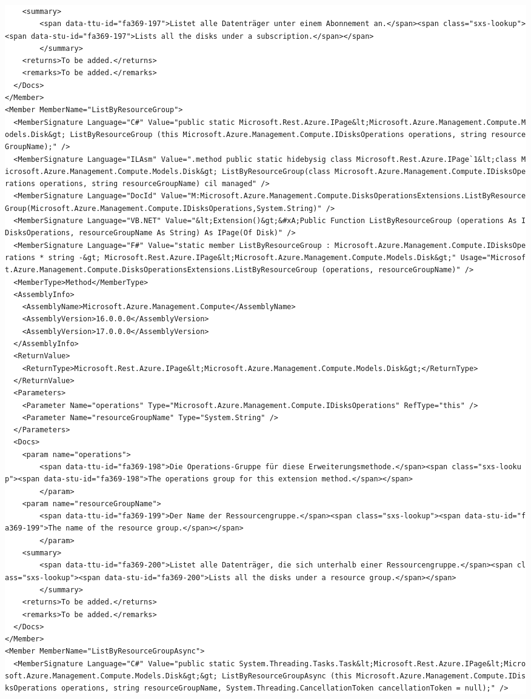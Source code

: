         <summary>
            <span data-ttu-id="fa369-197">Listet alle Datenträger unter einem Abonnement an.</span><span class="sxs-lookup"><span data-stu-id="fa369-197">Lists all the disks under a subscription.</span></span>
            </summary>
        <returns>To be added.</returns>
        <remarks>To be added.</remarks>
      </Docs>
    </Member>
    <Member MemberName="ListByResourceGroup">
      <MemberSignature Language="C#" Value="public static Microsoft.Rest.Azure.IPage&lt;Microsoft.Azure.Management.Compute.Models.Disk&gt; ListByResourceGroup (this Microsoft.Azure.Management.Compute.IDisksOperations operations, string resourceGroupName);" />
      <MemberSignature Language="ILAsm" Value=".method public static hidebysig class Microsoft.Rest.Azure.IPage`1&lt;class Microsoft.Azure.Management.Compute.Models.Disk&gt; ListByResourceGroup(class Microsoft.Azure.Management.Compute.IDisksOperations operations, string resourceGroupName) cil managed" />
      <MemberSignature Language="DocId" Value="M:Microsoft.Azure.Management.Compute.DisksOperationsExtensions.ListByResourceGroup(Microsoft.Azure.Management.Compute.IDisksOperations,System.String)" />
      <MemberSignature Language="VB.NET" Value="&lt;Extension()&gt;&#xA;Public Function ListByResourceGroup (operations As IDisksOperations, resourceGroupName As String) As IPage(Of Disk)" />
      <MemberSignature Language="F#" Value="static member ListByResourceGroup : Microsoft.Azure.Management.Compute.IDisksOperations * string -&gt; Microsoft.Rest.Azure.IPage&lt;Microsoft.Azure.Management.Compute.Models.Disk&gt;" Usage="Microsoft.Azure.Management.Compute.DisksOperationsExtensions.ListByResourceGroup (operations, resourceGroupName)" />
      <MemberType>Method</MemberType>
      <AssemblyInfo>
        <AssemblyName>Microsoft.Azure.Management.Compute</AssemblyName>
        <AssemblyVersion>16.0.0.0</AssemblyVersion>
        <AssemblyVersion>17.0.0.0</AssemblyVersion>
      </AssemblyInfo>
      <ReturnValue>
        <ReturnType>Microsoft.Rest.Azure.IPage&lt;Microsoft.Azure.Management.Compute.Models.Disk&gt;</ReturnType>
      </ReturnValue>
      <Parameters>
        <Parameter Name="operations" Type="Microsoft.Azure.Management.Compute.IDisksOperations" RefType="this" />
        <Parameter Name="resourceGroupName" Type="System.String" />
      </Parameters>
      <Docs>
        <param name="operations">
            <span data-ttu-id="fa369-198">Die Operations-Gruppe für diese Erweiterungsmethode.</span><span class="sxs-lookup"><span data-stu-id="fa369-198">The operations group for this extension method.</span></span>
            </param>
        <param name="resourceGroupName">
            <span data-ttu-id="fa369-199">Der Name der Ressourcengruppe.</span><span class="sxs-lookup"><span data-stu-id="fa369-199">The name of the resource group.</span></span>
            </param>
        <summary>
            <span data-ttu-id="fa369-200">Listet alle Datenträger, die sich unterhalb einer Ressourcengruppe.</span><span class="sxs-lookup"><span data-stu-id="fa369-200">Lists all the disks under a resource group.</span></span>
            </summary>
        <returns>To be added.</returns>
        <remarks>To be added.</remarks>
      </Docs>
    </Member>
    <Member MemberName="ListByResourceGroupAsync">
      <MemberSignature Language="C#" Value="public static System.Threading.Tasks.Task&lt;Microsoft.Rest.Azure.IPage&lt;Microsoft.Azure.Management.Compute.Models.Disk&gt;&gt; ListByResourceGroupAsync (this Microsoft.Azure.Management.Compute.IDisksOperations operations, string resourceGroupName, System.Threading.CancellationToken cancellationToken = null);" />